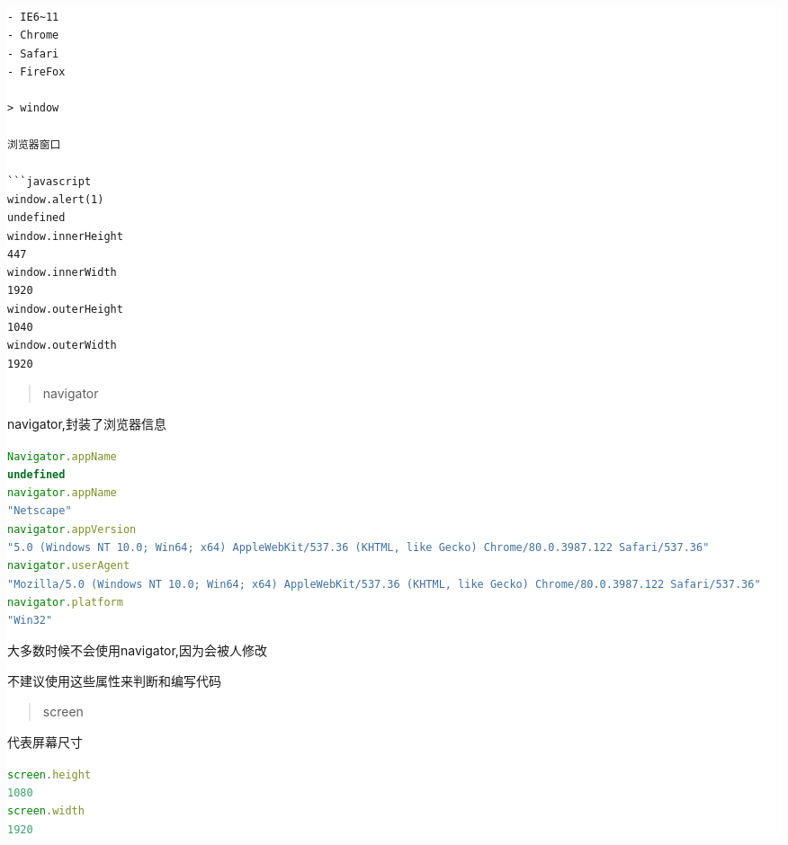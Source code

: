 ```
- IE6~11
- Chrome
- Safari
- FireFox

> window

浏览器窗口

```javascript
window.alert(1)
undefined
window.innerHeight
447
window.innerWidth
1920
window.outerHeight
1040
window.outerWidth
1920
```

> navigator

navigator,封装了浏览器信息

```javascript
Navigator.appName
undefined
navigator.appName
"Netscape"
navigator.appVersion
"5.0 (Windows NT 10.0; Win64; x64) AppleWebKit/537.36 (KHTML, like Gecko) Chrome/80.0.3987.122 Safari/537.36"
navigator.userAgent
"Mozilla/5.0 (Windows NT 10.0; Win64; x64) AppleWebKit/537.36 (KHTML, like Gecko) Chrome/80.0.3987.122 Safari/537.36"
navigator.platform
"Win32"
```

大多数时候不会使用navigator,因为会被人修改

不建议使用这些属性来判断和编写代码

> screen

代表屏幕尺寸

```javascript
screen.height
1080
screen.width
1920
```
